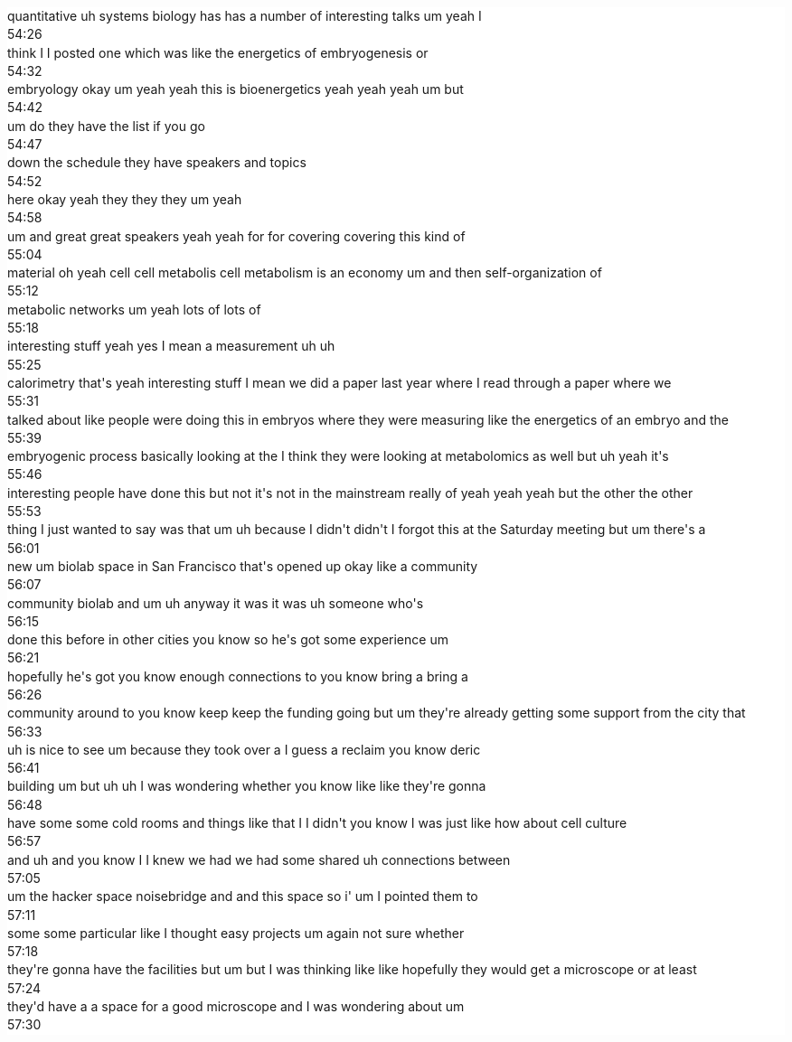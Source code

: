quantitative uh systems biology has has a number of interesting talks um yeah I     
54:26     
think I I posted one which was like the energetics of embryogenesis or     
54:32     
embryology okay um yeah yeah this is bioenergetics yeah yeah yeah um but     
54:42     
um do they have the list if you go     
54:47     
down the schedule they have speakers and topics     
54:52     
here okay yeah they they they um yeah     
54:58     
um and great great speakers yeah yeah for for covering covering this kind of     
55:04     
material oh yeah cell cell metabolis cell metabolism is an economy um and then self-organization of     
55:12     
metabolic networks um yeah lots of lots of     
55:18     
interesting stuff yeah yes I mean a measurement uh uh     
55:25     
calorimetry that's yeah interesting stuff I mean we did a paper last year where I read through a paper where we     
55:31     
talked about like people were doing this in embryos where they were measuring like the energetics of an embryo and the     
55:39     
embryogenic process basically looking at the I think they were looking at metabolomics as well but uh yeah it's     
55:46     
interesting people have done this but not it's not in the mainstream really of yeah yeah yeah but the other the other     
55:53     
thing I just wanted to say was that um uh because I didn't didn't I forgot this at the Saturday meeting but um there's a     
56:01     
new um biolab space in San Francisco that's opened up okay like a community     
56:07     
community biolab and um uh anyway it was it was uh someone who's     
56:15     
done this before in other cities you know so he's got some experience um     
56:21     
hopefully he's got you know enough connections to you know bring a bring a     
56:26     
community around to you know keep keep the funding going but um they're already getting some support from the city that     
56:33     
uh is nice to see um because they took over a I guess a reclaim you know deric     
56:41     
building um but uh uh I was wondering whether you know like like they're gonna     
56:48     
have some some cold rooms and things like that I I didn't you know I was just like how about cell culture     
56:57     
and uh and you know I I knew we had we had some shared uh connections between     
57:05     
um the hacker space noisebridge and and this space so i' um I pointed them to     
57:11     
some some particular like I thought easy projects um again not sure whether     
57:18     
they're gonna have the facilities but um but I was thinking like like hopefully they would get a microscope or at least     
57:24     
they'd have a a space for a good microscope and I was wondering about um     
57:30     